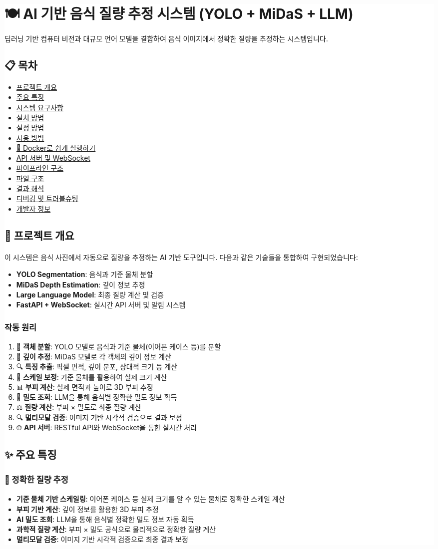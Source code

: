 # 🍽️ AI 기반 음식 질량 추정 시스템 (YOLO + MiDaS + LLM)

딥러닝 기반 컴퓨터 비전과 대규모 언어 모델을 결합하여 음식 이미지에서 정확한 질량을 추정하는 시스템입니다.

## 📋 목차

- [프로젝트 개요](#-프로젝트-개요)
- [주요 특징](#-주요-특징)
- [시스템 요구사항](#-시스템-요구사항)
- [설치 방법](#-설치-방법)
- [설정 방법](#-설정-방법)
- [사용 방법](#-사용-방법)
- [🐳 Docker로 쉽게 실행하기](#-docker로-쉽게-실행하기-초심자용)
- [API 서버 및 WebSocket](#-api-서버-및-websocket)
- [파이프라인 구조](#-파이프라인-구조)
- [파일 구조](#-파일-구조)
- [결과 해석](#-결과-해석)
- [디버깅 및 트러블슈팅](#-디버깅-및-트러블슈팅)
- [개발자 정보](#-개발자-정보)

## 🎯 프로젝트 개요

이 시스템은 음식 사진에서 자동으로 질량을 추정하는 AI 기반 도구입니다. 다음과 같은 기술들을 통합하여 구현되었습니다:

- **YOLO Segmentation**: 음식과 기준 물체 분할
- **MiDaS Depth Estimation**: 깊이 정보 추정
- **Large Language Model**: 최종 질량 계산 및 검증
- **FastAPI + WebSocket**: 실시간 API 서버 및 알림 시스템

### 작동 원리

1. 🎯 **객체 분할**: YOLO 모델로 음식과 기준 물체(이어폰 케이스 등)를 분할
2. 📏 **깊이 추정**: MiDaS 모델로 각 객체의 깊이 정보 계산
3. 🔍 **특징 추출**: 픽셀 면적, 깊이 분포, 상대적 크기 등 계산
4. 📐 **스케일 보정**: 기준 물체를 활용하여 실제 크기 계산
5. 📊 **부피 계산**: 실제 면적과 높이로 3D 부피 추정
6. 🧪 **밀도 조회**: LLM을 통해 음식별 정확한 밀도 정보 획득
7. ⚖️ **질량 계산**: 부피 × 밀도로 최종 질량 계산
8. 🔍 **멀티모달 검증**: 이미지 기반 시각적 검증으로 결과 보정
9. 🌐 **API 서버**: RESTful API와 WebSocket을 통한 실시간 처리

## ✨ 주요 특징

### 🎯 정확한 질량 추정
- **기준 물체 기반 스케일링**: 이어폰 케이스 등 실제 크기를 알 수 있는 물체로 정확한 스케일 계산
- **부피 기반 계산**: 깊이 정보를 활용한 3D 부피 추정
- **AI 밀도 조회**: LLM을 통해 음식별 정확한 밀도 정보 자동 획득
- **과학적 질량 계산**: 부피 × 밀도 공식으로 물리적으로 정확한 질량 계산
- **멀티모달 검증**: 이미지 기반 시각적 검증으로 최종 결과 보정
